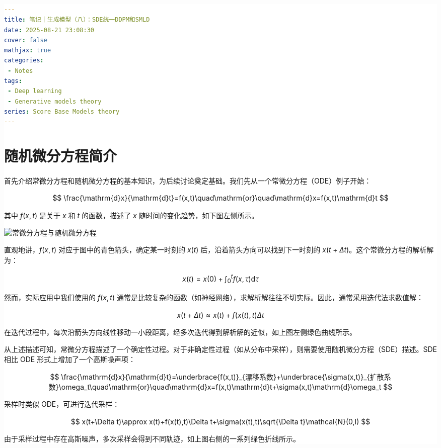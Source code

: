 ```yaml
---
title: 笔记｜生成模型（八）：SDE统一DDPM和SMLD
date: 2025-08-21 23:08:30
cover: false
mathjax: true
categories:
 - Notes
tags:
 - Deep learning
 - Generative models theory
series: Score Base Models theory
---
```



# 随机微分方程简介

首先介绍常微分方程和随机微分方程的基本知识，为后续讨论奠定基础。我们先从一个常微分方程（ODE）例子开始：

$$
\frac{\mathrm{d}x}{\mathrm{d}t}=f(x,t)\quad\mathrm{or}\quad\mathrm{d}x=f(x,t)\mathrm{d}t
$$

其中 $f(x,t)$ 是关于 $x$ 和 $t$ 的函数，描述了 $x$ 随时间的变化趋势，如下图左侧所示。

![常微分方程与随机微分方程](/chengYi-xun/img/ode.jpeg)

直观地讲，$f(x,t)$ 对应于图中的青色箭头，确定某一时刻的 $x(t)$ 后，沿着箭头方向可以找到下一时刻的 $x(t+\Delta t)$。这个常微分方程的解析解为：

$$
x(t)=x(0)+\int_0^t f(x,\tau)\mathrm{d}\tau
$$

然而，实际应用中我们使用的 $f(x,t)$ 通常是比较复杂的函数（如神经网络），求解析解往往不切实际。因此，通常采用迭代法求数值解：

$$
x(t+\Delta t)\approx x(t)+f(x(t),t)\Delta t
$$

在迭代过程中，每次沿箭头方向线性移动一小段距离，经多次迭代得到解析解的近似，如上图左侧绿色曲线所示。

从上述描述可知，常微分方程描述了一个确定性过程。对于非确定性过程（如从分布中采样），则需要使用随机微分方程（SDE）描述。SDE 相比 ODE 形式上增加了一个高斯噪声项：

$$
\frac{\mathrm{d}x}{\mathrm{d}t}=\underbrace{f(x,t)}_{漂移系数}+\underbrace{\sigma(x,t)}_{扩散系数}\omega_t\quad\mathrm{or}\quad\mathrm{d}x=f(x,t)\mathrm{d}t+\sigma(x,t)\mathrm{d}\omega_t
$$

采样时类似 ODE，可进行迭代采样：

$$
x(t+\Delta t)\approx x(t)+f(x(t),t)\Delta t+\sigma(x(t),t)\sqrt{\Delta t}\mathcal{N}(0,I)
$$

由于采样过程中存在高斯噪声，多次采样会得到不同轨迹，如上图右侧的一系列绿色折线所示。
